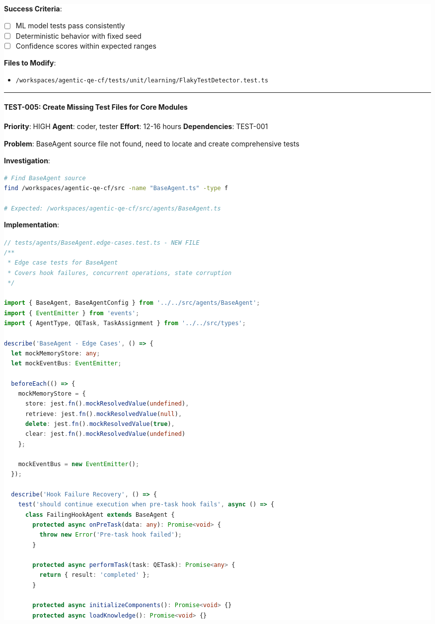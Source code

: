 
**Success Criteria**:
- [ ] ML model tests pass consistently
- [ ] Deterministic behavior with fixed seed
- [ ] Confidence scores within expected ranges

**Files to Modify**:
- `/workspaces/agentic-qe-cf/tests/unit/learning/FlakyTestDetector.test.ts`

---

#### TEST-005: Create Missing Test Files for Core Modules
**Priority**: HIGH
**Agent**: coder, tester
**Effort**: 12-16 hours
**Dependencies**: TEST-001

**Problem**: BaseAgent source file not found, need to locate and create comprehensive tests

**Investigation**:
```bash
# Find BaseAgent source
find /workspaces/agentic-qe-cf/src -name "BaseAgent.ts" -type f

# Expected: /workspaces/agentic-qe-cf/src/agents/BaseAgent.ts
```

**Implementation**:
```typescript
// tests/agents/BaseAgent.edge-cases.test.ts - NEW FILE
/**
 * Edge case tests for BaseAgent
 * Covers hook failures, concurrent operations, state corruption
 */

import { BaseAgent, BaseAgentConfig } from '../../src/agents/BaseAgent';
import { EventEmitter } from 'events';
import { AgentType, QETask, TaskAssignment } from '../../src/types';

describe('BaseAgent - Edge Cases', () => {
  let mockMemoryStore: any;
  let mockEventBus: EventEmitter;

  beforeEach(() => {
    mockMemoryStore = {
      store: jest.fn().mockResolvedValue(undefined),
      retrieve: jest.fn().mockResolvedValue(null),
      delete: jest.fn().mockResolvedValue(true),
      clear: jest.fn().mockResolvedValue(undefined)
    };

    mockEventBus = new EventEmitter();
  });

  describe('Hook Failure Recovery', () => {
    test('should continue execution when pre-task hook fails', async () => {
      class FailingHookAgent extends BaseAgent {
        protected async onPreTask(data: any): Promise<void> {
          throw new Error('Pre-task hook failed');
        }

        protected async performTask(task: QETask): Promise<any> {
          return { result: 'completed' };
        }

        protected async initializeComponents(): Promise<void> {}
        protected async loadKnowledge(): Promise<void> {}
```
